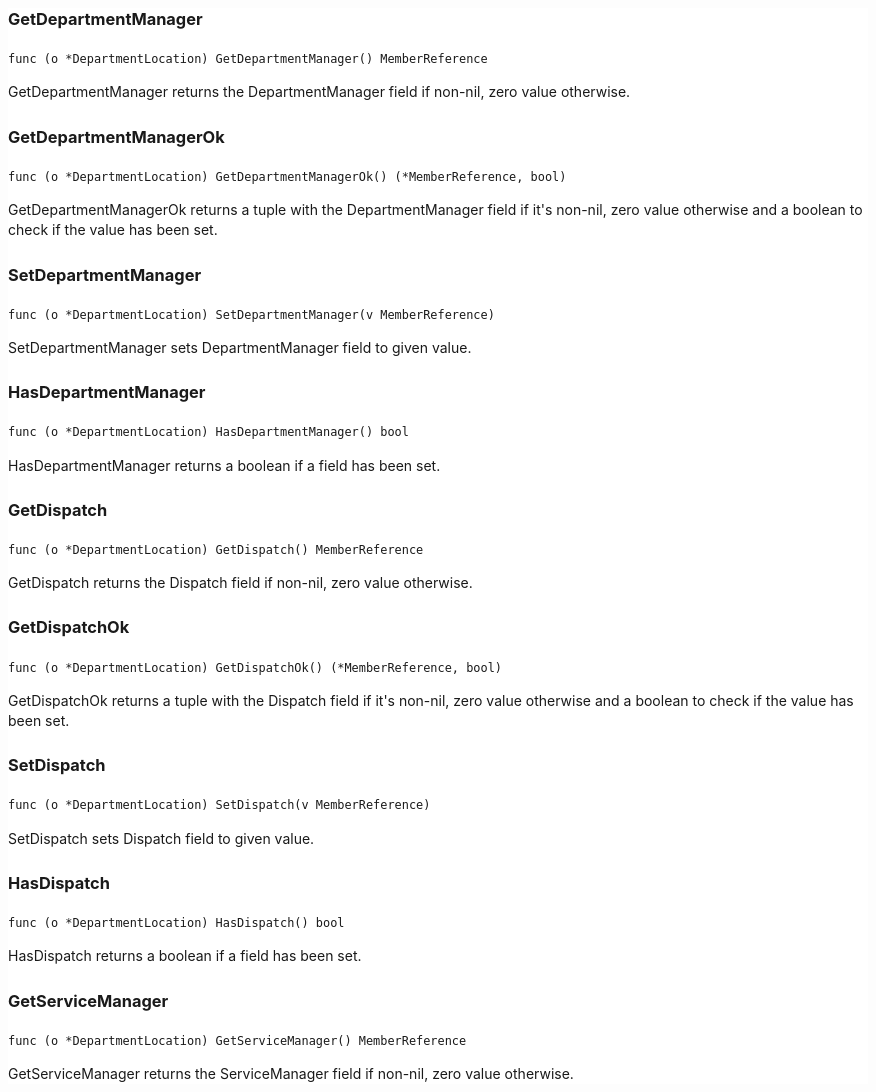 ### GetDepartmentManager

`func (o *DepartmentLocation) GetDepartmentManager() MemberReference`

GetDepartmentManager returns the DepartmentManager field if non-nil, zero value otherwise.

### GetDepartmentManagerOk

`func (o *DepartmentLocation) GetDepartmentManagerOk() (*MemberReference, bool)`

GetDepartmentManagerOk returns a tuple with the DepartmentManager field if it's non-nil, zero value otherwise
and a boolean to check if the value has been set.

### SetDepartmentManager

`func (o *DepartmentLocation) SetDepartmentManager(v MemberReference)`

SetDepartmentManager sets DepartmentManager field to given value.

### HasDepartmentManager

`func (o *DepartmentLocation) HasDepartmentManager() bool`

HasDepartmentManager returns a boolean if a field has been set.

### GetDispatch

`func (o *DepartmentLocation) GetDispatch() MemberReference`

GetDispatch returns the Dispatch field if non-nil, zero value otherwise.

### GetDispatchOk

`func (o *DepartmentLocation) GetDispatchOk() (*MemberReference, bool)`

GetDispatchOk returns a tuple with the Dispatch field if it's non-nil, zero value otherwise
and a boolean to check if the value has been set.

### SetDispatch

`func (o *DepartmentLocation) SetDispatch(v MemberReference)`

SetDispatch sets Dispatch field to given value.

### HasDispatch

`func (o *DepartmentLocation) HasDispatch() bool`

HasDispatch returns a boolean if a field has been set.

### GetServiceManager

`func (o *DepartmentLocation) GetServiceManager() MemberReference`

GetServiceManager returns the ServiceManager field if non-nil, zero value otherwise.
